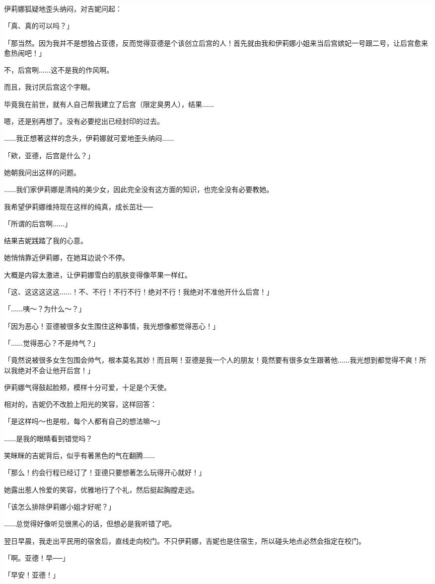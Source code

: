伊莉娜狐疑地歪头纳闷，对吉妮问起：

「真、真的可以吗？」

「那当然。因为我并不是想独占亚德，反而觉得亚德是个该创立后宫的人！首先就由我和伊莉娜小姐来当后宫嫔妃一号跟二号，让后宫愈来愈热闹吧！」

不，后宫咧……这不是我的作风啊。

而且，我讨厌后宫这个字眼。

毕竟我在前世，就有人自己帮我建立了后宫（限定臭男人），结果……

嗯，还是别再想了。没有必要挖出已经封印的过去。

……我正想著这样的念头，伊莉娜就可爱地歪头纳闷……

「欸，亚德，后宫是什么？」

她朝我问出这样的问题。

……我们家伊莉娜是清纯的美少女，因此完全没有这方面的知识，也完全没有必要教她。

我希望伊莉娜维持现在这样的纯真，成长茁壮──

「所谓的后宫啊……」

结果吉妮践踏了我的心意。

她悄悄靠近伊莉娜，在她耳边说个不停。

大概是内容太激进，让伊莉娜雪白的肌肤变得像苹果一样红。

「这、这这这这这……！不、不行！不行不行！绝对不行！我绝对不准他开什么后宫！」

「……咦～？为什么～？」

「因为恶心！亚德被很多女生围住这种事情，我光想像都觉得恶心！」

「……觉得恶心？不是帅气？」

「竟然说被很多女生包围会帅气，根本莫名其妙！而且啊！亚德是我一个人的朋友！竟然要有很多女生跟著他……我光想到都觉得不爽！所以我绝对不会让他开后宫！」

伊莉娜气得鼓起脸颊，模样十分可爱，十足是个天使。

相对的，吉妮仍不改脸上阳光的笑容，这样回答：

「是这样吗～也是啦，每个人都有自己的想法嘛～」

……是我的眼睛看到错觉吗？

笑眯眯的吉妮背后，似乎有著黑色的气在翻腾……

「那么！约会行程已经订了！亚德只要想著怎么玩得开心就好！」

她露出惹人怜爱的笑容，优雅地行了个礼，然后挺起胸膛走远。

「该怎么排除伊莉娜小姐才好呢？」

……总觉得好像听见很黑心的话，但想必是我听错了吧。

翌日早晨，我走出平民用的宿舍后，直线走向校门。不只伊莉娜，吉妮也是住宿生，所以碰头地点必然会指定在校门。

「啊。亚德！早──」

「早安！亚德！」

